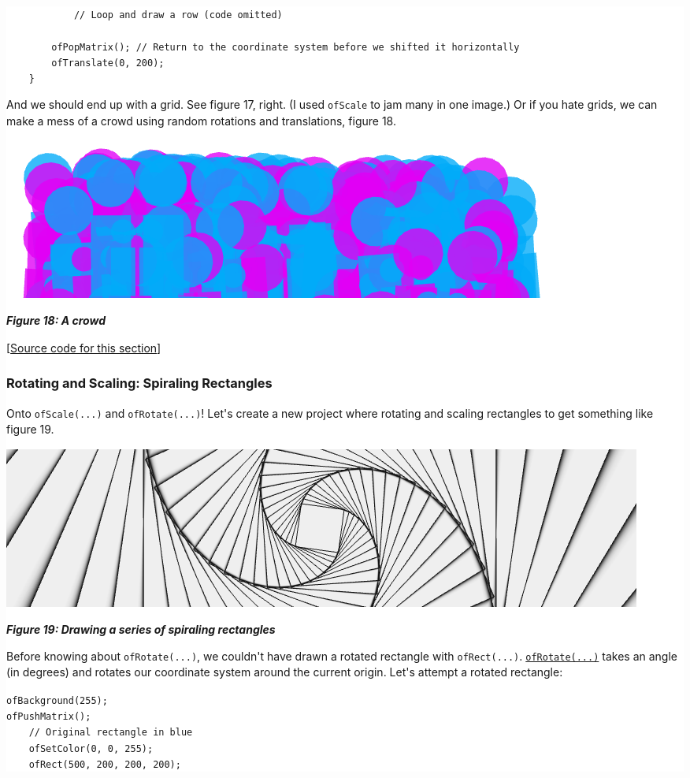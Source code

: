             	// Loop and draw a row (code omitted)

            ofPopMatrix(); // Return to the coordinate system before we shifted it horizontally
            ofTranslate(0, 200);
        }

And we should end up with a grid.  See figure 17, right. (I used `ofScale` to jam many in one image.) Or if you hate grids, we can make a mess of a crowd using random rotations and translations, figure 18.

![A Crowd of Stick Figures](images/Figure18_Crowd.png "Figure 18: A crowd")

**_Figure 18: A crowd_**

[[Source code for this section](https://github.com/openframeworks/ofBook/tree/master/04_intro_to_graphics/code/3_i_Translating_Stick_Family)]

### Rotating and Scaling: Spiraling Rectangles ###

Onto `ofScale(...)` and `ofRotate(...)`!  Let's create a new project where rotating and scaling rectangles to get something like figure 19.

![Spiraling Rectangles](images/Figure19_SpiralingRectangles.png "Figure 19: Drawing a series of spiraling rectangles")

**_Figure 19: Drawing a series of spiraling rectangles_**

Before knowing about `ofRotate(...)`, we couldn't have drawn a rotated rectangle with `ofRect(...)`.  [`ofRotate(...)`](http://www.openframeworks.cc/documentation/graphics/ofGraphics.html#show_ofRotate "ofRotate Documentation Page") takes an angle (in degrees) and rotates our coordinate system around the current origin.  Let's attempt a rotated rectangle:

	ofBackground(255);
	ofPushMatrix();
		// Original rectangle in blue
		ofSetColor(0, 0, 255);
		ofRect(500, 200, 200, 200);
		
